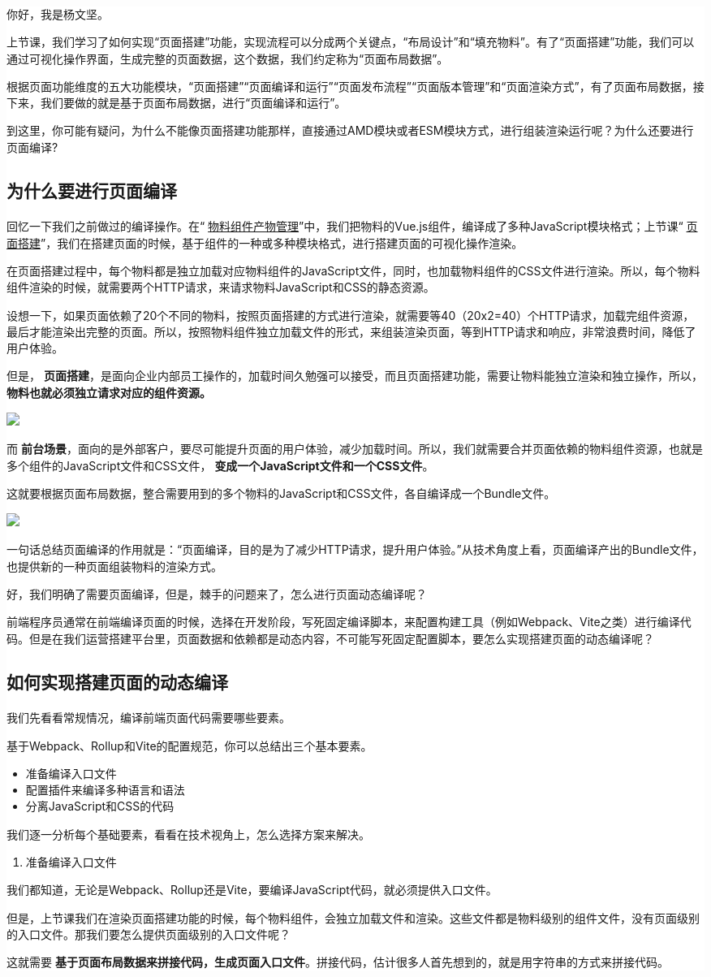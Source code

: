 你好，我是杨文坚。

上节课，我们学习了如何实现“页面搭建”功能，实现流程可以分成两个关键点，“布局设计”和“填充物料”。有了“页面搭建”功能，我们可以通过可视化操作界面，生成完整的页面数据，这个数据，我们约定称为“页面布局数据”。

根据页面功能维度的五大功能模块，“页面搭建”“页面编译和运行”“页面发布流程”“页面版本管理”和“页面渲染方式”，有了页面布局数据，接下来，我们要做的就是基于页面布局数据，进行“页面编译和运行”。

到这里，你可能有疑问，为什么不能像页面搭建功能那样，直接通过AMD模块或者ESM模块方式，进行组装渲染运行呢？为什么还要进行页面编译?

## 为什么要进行页面编译

回忆一下我们之前做过的编译操作。在“ [物料组件产物管理](https://time.geekbang.org/column/article/620893)”中，我们把物料的Vue.js组件，编译成了多种JavaScript模块格式；上节课“ [页面搭建](https://time.geekbang.org/column/article/621876)”，我们在搭建页面的时候，基于组件的一种或多种模块格式，进行搭建页面的可视化操作渲染。

在页面搭建过程中，每个物料都是独立加载对应物料组件的JavaScript文件，同时，也加载物料组件的CSS文件进行渲染。所以，每个物料组件渲染的时候，就需要两个HTTP请求，来请求物料JavaScript和CSS的静态资源。

设想一下，如果页面依赖了20个不同的物料，按照页面搭建的方式进行渲染，就需要等40（20x2=40）个HTTP请求，加载完组件资源，最后才能渲染出完整的页面。所以，按照物料组件独立加载文件的形式，来组装渲染页面，等到HTTP请求和响应，非常浪费时间，降低了用户体验。

但是， **页面搭建**，是面向企业内部员工操作的，加载时间久勉强可以接受，而且页面搭建功能，需要让物料能独立渲染和独立操作，所以， **物料也就必须独立请求对应的组件资源。**

![](https://static001.geekbang.org/resource/image/3c/52/3c27831c34e7d9086337455157580652.jpg?wh=3153x1688)

而 **前台场景**，面向的是外部客户，要尽可能提升页面的用户体验，减少加载时间。所以，我们就需要合并页面依赖的物料组件资源，也就是多个组件的JavaScript文件和CSS文件， **变成一个JavaScript文件和一个CSS文件**。

这就要根据页面布局数据，整合需要用到的多个物料的JavaScript和CSS文件，各自编译成一个Bundle文件。

![](https://static001.geekbang.org/resource/image/0b/c0/0b2b568e169ab76920ab150b4babaac0.jpg?wh=3000x1688)

一句话总结页面编译的作用就是：“页面编译，目的是为了减少HTTP请求，提升用户体验。”从技术角度上看，页面编译产出的Bundle文件，也提供新的一种页面组装物料的渲染方式。

好，我们明确了需要页面编译，但是，棘手的问题来了，怎么进行页面动态编译呢？

前端程序员通常在前端编译页面的时候，选择在开发阶段，写死固定编译脚本，来配置构建工具（例如Webpack、Vite之类）进行编译代码。但是在我们运营搭建平台里，页面数据和依赖都是动态内容，不可能写死固定配置脚本，要怎么实现搭建页面的动态编译呢？

## 如何实现搭建页面的动态编译

我们先看看常规情况，编译前端页面代码需要哪些要素。

基于Webpack、Rollup和Vite的配置规范，你可以总结出三个基本要素。

- 准备编译入口文件
- 配置插件来编译多种语言和语法
- 分离JavaScript和CSS的代码

我们逐一分析每个基础要素，看看在技术视角上，怎么选择方案来解决。

1. 准备编译入口文件

我们都知道，无论是Webpack、Rollup还是Vite，要编译JavaScript代码，就必须提供入口文件。

但是，上节课我们在渲染页面搭建功能的时候，每个物料组件，会独立加载文件和渲染。这些文件都是物料级别的组件文件，没有页面级别的入口文件。那我们要怎么提供页面级别的入口文件呢？

这就需要 **基于页面布局数据来拼接代码，生成页面入口文件**。拼接代码，估计很多人首先想到的，就是用字符串的方式来拼接代码。

